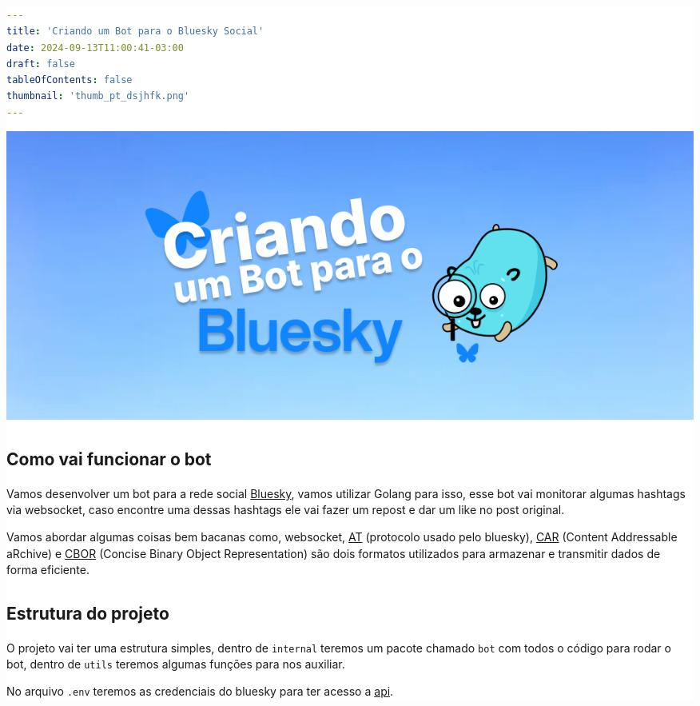 ```yaml
---
title: 'Criando um Bot para o Bluesky Social'
date: 2024-09-13T11:00:41-03:00
draft: false
tableOfContents: false
thumbnail: 'thumb_pt_dsjhfk.png'
---
```


![thumbnail](thumb_pt_dsjhfk.png)

## Como vai funcionar o bot

Vamos desenvolver um bot para a rede social [Bluesky](https://bsky.app/), vamos utilizar Golang para isso, esse bot vai monitorar algumas hashtags via websocket,
caso encontre uma dessas hashtags ele vai fazer um repost e dar um like no post original.

Vamos abordar algumas coisas bem bacanas como, websocket, [AT](https://atproto.com/pt) (protocolo usado pelo bluesky), [CAR](https://ipld.io/specs/transport/car/carv1/) (Content Addressable aRchive) e [CBOR](https://surrealdb.com/blog/understanding-cbor) (Concise Binary Object Representation) são dois formatos utilizados para armazenar e transmitir dados de forma eficiente.

## Estrutura do projeto

O projeto vai ter uma estrutura simples, dentro de `internal` teremos um pacote chamado `bot` com todos o código para rodar o bot,
dentro de `utils` teremos algumas funções para nos auxiliar.

No arquivo `.env` teremos as credenciais do bluesky para ter acesso a [api](https://docs.bsky.app/docs/get-started).

